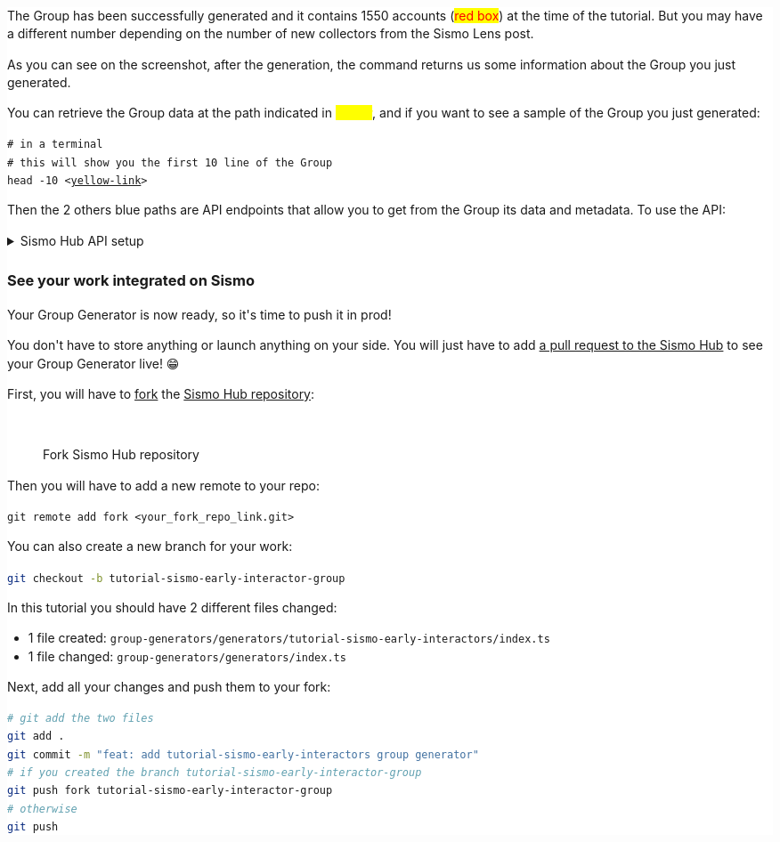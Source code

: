 The Group has been successfully generated and it contains 1550 accounts (<mark style="color:red;">red box</mark>) at the time of the tutorial. But you may have a different number depending on the number of new collectors from the Sismo Lens post.

As you can see on the screenshot, after the generation, the command returns us some information about the Group you just generated.

You can retrieve the Group data at the path indicated in <mark style="color:yellow;">yellow</mark>, and if you want to see a sample of the Group you just generated:

<pre class="language-sh"><code class="lang-sh"># in a terminal
# this will show you the first 10 line of the Group
head -10 &#x3C;<a data-footnote-ref href="#user-content-fn-1">yellow-link</a>>
</code></pre>

Then the 2 others blue paths are API endpoints that allow you to get from the Group its data and metadata. To use the API:

<details><summary>Sismo Hub API setup</summary></details>

### See your work integrated on Sismo

Your Group Generator is now ready, so it's time to push it in prod!

You don't have to store anything or launch anything on your side. You will  just have to add [a pull request to the Sismo Hub](https://github.com/sismo-core/sismo-hub/pulls) to see your Group Generator live! 😁

First, you will have to [fork](https://docs.github.com/en/get-started/quickstart/fork-a-repo) the [Sismo Hub repository](https://github.com/sismo-core/sismo-hub):

<figure><img src="../../.gitbook/assets/spaces_DbBfd4ahlvVGlRudj8NR_uploads_i1jUXC9Z3fjE8ww5tIr4_Capture d’écran 2023-02-28 à 20.webp" alt=""><figcaption><p>Fork Sismo Hub repository</p></figcaption></figure>

Then you will have to add a new remote to your repo:

```shell
git remote add fork <your_fork_repo_link.git>
```

You can also create a new branch for your work:

```sh
git checkout -b tutorial-sismo-early-interactor-group
```

In this tutorial you should have 2 different files changed:

* 1 file created: `group-generators/generators/tutorial-sismo-early-interactors/index.ts`
* 1 file changed: `group-generators/generators/index.ts`

Next, add all your changes and push them to your fork:

```bash
# git add the two files
git add .
git commit -m "feat: add tutorial-sismo-early-interactors group generator"
# if you created the branch tutorial-sismo-early-interactor-group
git push fork tutorial-sismo-early-interactor-group
# otherwise
git push
```
